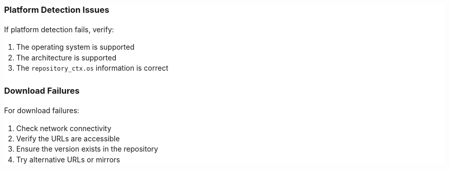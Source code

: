 ### Platform Detection Issues

If platform detection fails, verify:

1. The operating system is supported
2. The architecture is supported
3. The `repository_ctx.os` information is correct

### Download Failures

For download failures:

1. Check network connectivity
2. Verify the URLs are accessible
3. Ensure the version exists in the repository
4. Try alternative URLs or mirrors 